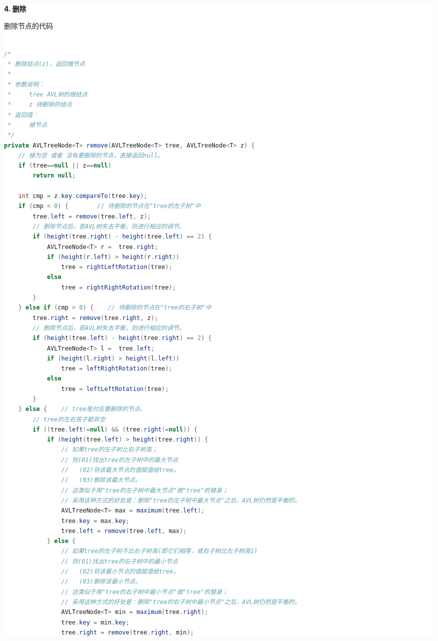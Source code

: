 **4. 删除**

删除节点的代码

 
```java

/* 
 * 删除结点(z)，返回根节点
 *
 * 参数说明：
 *     tree AVL树的根结点
 *     z 待删除的结点
 * 返回值：
 *     根节点
 */
private AVLTreeNode<T> remove(AVLTreeNode<T> tree, AVLTreeNode<T> z) {
    // 根为空 或者 没有要删除的节点，直接返回null。
    if (tree==null || z==null)
        return null;

    int cmp = z.key.compareTo(tree.key);
    if (cmp < 0) {        // 待删除的节点在"tree的左子树"中
        tree.left = remove(tree.left, z);
        // 删除节点后，若AVL树失去平衡，则进行相应的调节。
        if (height(tree.right) - height(tree.left) == 2) {
            AVLTreeNode<T> r =  tree.right;
            if (height(r.left) > height(r.right))
                tree = rightLeftRotation(tree);
            else
                tree = rightRightRotation(tree);
        }
    } else if (cmp > 0) {    // 待删除的节点在"tree的右子树"中
        tree.right = remove(tree.right, z);
        // 删除节点后，若AVL树失去平衡，则进行相应的调节。
        if (height(tree.left) - height(tree.right) == 2) {
            AVLTreeNode<T> l =  tree.left;
            if (height(l.right) > height(l.left))
                tree = leftRightRotation(tree);
            else
                tree = leftLeftRotation(tree);
        }
    } else {    // tree是对应要删除的节点。
        // tree的左右孩子都非空
        if ((tree.left!=null) && (tree.right!=null)) {
            if (height(tree.left) > height(tree.right)) {
                // 如果tree的左子树比右子树高；
                // 则(01)找出tree的左子树中的最大节点
                //   (02)将该最大节点的值赋值给tree。
                //   (03)删除该最大节点。
                // 这类似于用"tree的左子树中最大节点"做"tree"的替身；
                // 采用这种方式的好处是：删除"tree的左子树中最大节点"之后，AVL树仍然是平衡的。
                AVLTreeNode<T> max = maximum(tree.left);
                tree.key = max.key;
                tree.left = remove(tree.left, max);
            } else {
                // 如果tree的左子树不比右子树高(即它们相等，或右子树比左子树高1)
                // 则(01)找出tree的右子树中的最小节点
                //   (02)将该最小节点的值赋值给tree。
                //   (03)删除该最小节点。
                // 这类似于用"tree的右子树中最小节点"做"tree"的替身；
                // 采用这种方式的好处是：删除"tree的右子树中最小节点"之后，AVL树仍然是平衡的。
                AVLTreeNode<T> min = maximum(tree.right);
                tree.key = min.key;
                tree.right = remove(tree.right, min);
```